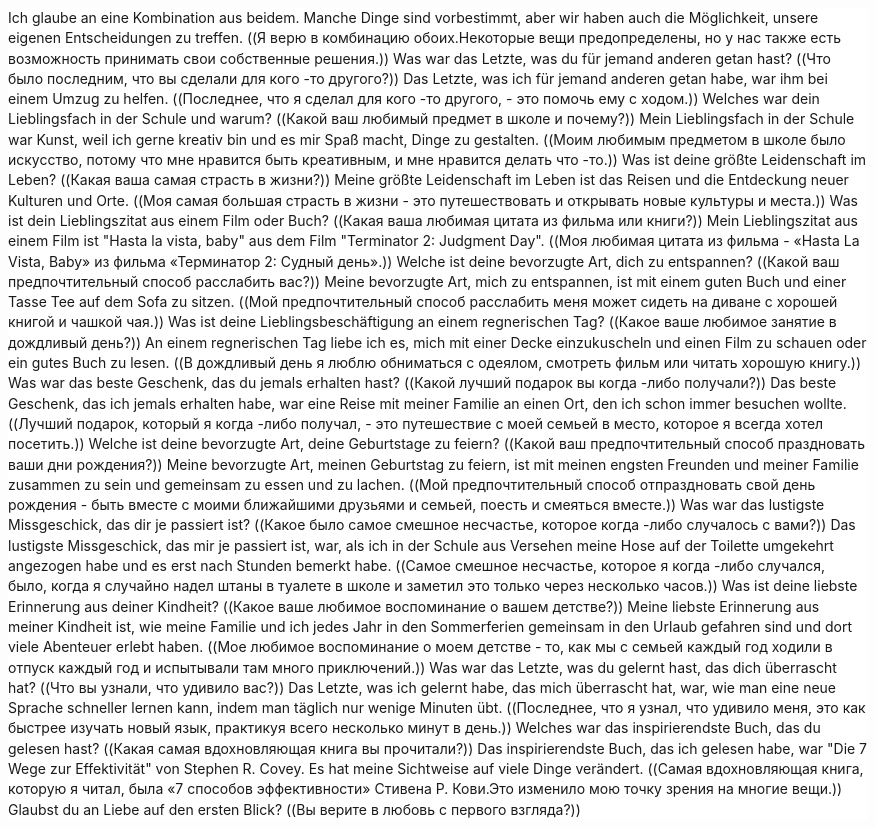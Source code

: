 Ich glaube an eine Kombination aus beidem. Manche Dinge sind vorbestimmt, aber wir haben auch die Möglichkeit, unsere eigenen Entscheidungen zu treffen. ((Я верю в комбинацию обоих.Некоторые вещи предопределены, но у нас также есть возможность принимать свои собственные решения.))
Was war das Letzte, was du für jemand anderen getan hast? ((Что было последним, что вы сделали для кого -то другого?))
Das Letzte, was ich für jemand anderen getan habe, war ihm bei einem Umzug zu helfen. ((Последнее, что я сделал для кого -то другого, - это помочь ему с ходом.))
Welches war dein Lieblingsfach in der Schule und warum? ((Какой ваш любимый предмет в школе и почему?))
Mein Lieblingsfach in der Schule war Kunst, weil ich gerne kreativ bin und es mir Spaß macht, Dinge zu gestalten. ((Моим любимым предметом в школе было искусство, потому что мне нравится быть креативным, и мне нравится делать что -то.))
Was ist deine größte Leidenschaft im Leben? ((Какая ваша самая страсть в жизни?))
Meine größte Leidenschaft im Leben ist das Reisen und die Entdeckung neuer Kulturen und Orte. ((Моя самая большая страсть в жизни - это путешествовать и открывать новые культуры и места.))
Was ist dein Lieblingszitat aus einem Film oder Buch? ((Какая ваша любимая цитата из фильма или книги?))
Mein Lieblingszitat aus einem Film ist "Hasta la vista, baby" aus dem Film "Terminator 2: Judgment Day". ((Моя любимая цитата из фильма - «Hasta La Vista, Baby» из фильма «Терминатор 2: Судный день».))
Welche ist deine bevorzugte Art, dich zu entspannen? ((Какой ваш предпочтительный способ расслабить вас?))
Meine bevorzugte Art, mich zu entspannen, ist mit einem guten Buch und einer Tasse Tee auf dem Sofa zu sitzen. ((Мой предпочтительный способ расслабить меня может сидеть на диване с хорошей книгой и чашкой чая.))
Was ist deine Lieblingsbeschäftigung an einem regnerischen Tag? ((Какое ваше любимое занятие в дождливый день?))
An einem regnerischen Tag liebe ich es, mich mit einer Decke einzukuscheln und einen Film zu schauen oder ein gutes Buch zu lesen. ((В дождливый день я люблю обниматься с одеялом, смотреть фильм или читать хорошую книгу.))
Was war das beste Geschenk, das du jemals erhalten hast? ((Какой лучший подарок вы когда -либо получали?))
Das beste Geschenk, das ich jemals erhalten habe, war eine Reise mit meiner Familie an einen Ort, den ich schon immer besuchen wollte. ((Лучший подарок, который я когда -либо получал, - это путешествие с моей семьей в место, которое я всегда хотел посетить.))
Welche ist deine bevorzugte Art, deine Geburtstage zu feiern? ((Какой ваш предпочтительный способ праздновать ваши дни рождения?))
Meine bevorzugte Art, meinen Geburtstag zu feiern, ist mit meinen engsten Freunden und meiner Familie zusammen zu sein und gemeinsam zu essen und zu lachen. ((Мой предпочтительный способ отпраздновать свой день рождения - быть вместе с моими ближайшими друзьями и семьей, поесть и смеяться вместе.))
Was war das lustigste Missgeschick, das dir je passiert ist? ((Какое было самое смешное несчастье, которое когда -либо случалось с вами?))
Das lustigste Missgeschick, das mir je passiert ist, war, als ich in der Schule aus Versehen meine Hose auf der Toilette umgekehrt angezogen habe und es erst nach Stunden bemerkt habe. ((Самое смешное несчастье, которое я когда -либо случался, было, когда я случайно надел штаны в туалете в школе и заметил это только через несколько часов.))
Was ist deine liebste Erinnerung aus deiner Kindheit? ((Какое ваше любимое воспоминание о вашем детстве?))
Meine liebste Erinnerung aus meiner Kindheit ist, wie meine Familie und ich jedes Jahr in den Sommerferien gemeinsam in den Urlaub gefahren sind und dort viele Abenteuer erlebt haben. ((Мое любимое воспоминание о моем детстве - то, как мы с семьей каждый год ходили в отпуск каждый год и испытывали там много приключений.))
Was war das Letzte, was du gelernt hast, das dich überrascht hat? ((Что вы узнали, что удивило вас?))
Das Letzte, was ich gelernt habe, das mich überrascht hat, war, wie man eine neue Sprache schneller lernen kann, indem man täglich nur wenige Minuten übt. ((Последнее, что я узнал, что удивило меня, это как быстрее изучать новый язык, практикуя всего несколько минут в день.))
Welches war das inspirierendste Buch, das du gelesen hast? ((Какая самая вдохновляющая книга вы прочитали?))
Das inspirierendste Buch, das ich gelesen habe, war "Die 7 Wege zur Effektivität" von Stephen R. Covey. Es hat meine Sichtweise auf viele Dinge verändert. ((Самая вдохновляющая книга, которую я читал, была «7 способов эффективности» Стивена Р. Кови.Это изменило мою точку зрения на многие вещи.))
Glaubst du an Liebe auf den ersten Blick? ((Вы верите в любовь с первого взгляда?))